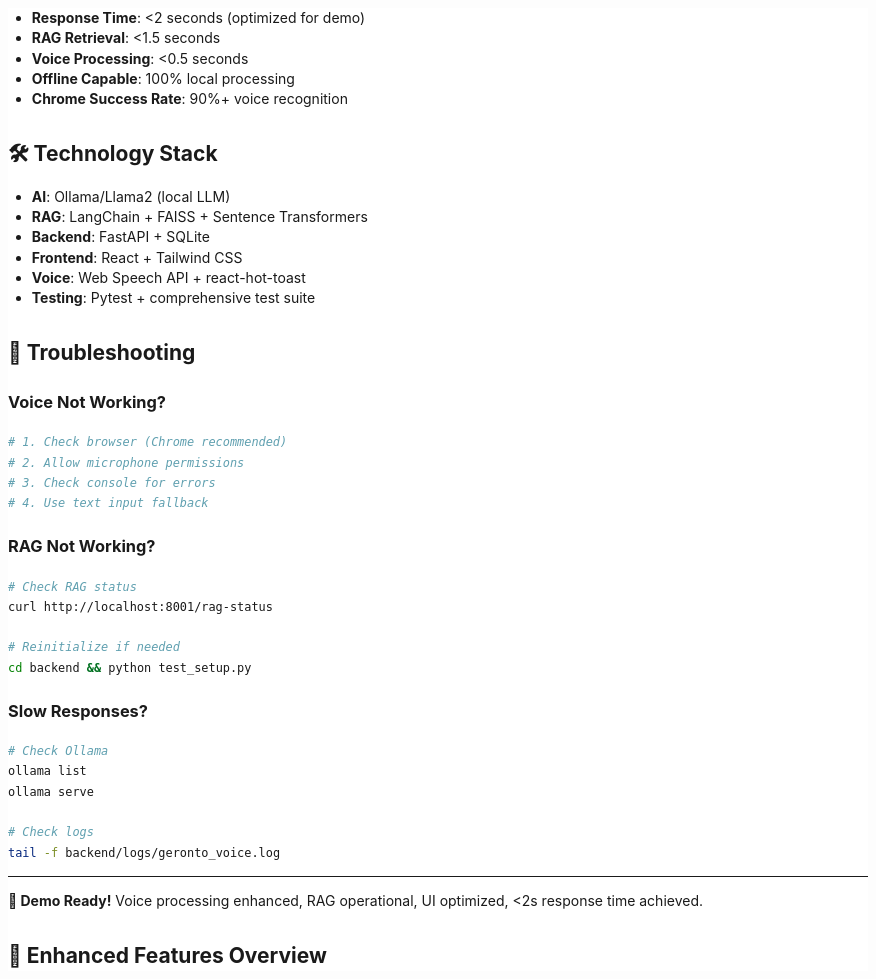 - **Response Time**: <2 seconds (optimized for demo)
- **RAG Retrieval**: <1.5 seconds
- **Voice Processing**: <0.5 seconds
- **Offline Capable**: 100% local processing
- **Chrome Success Rate**: 90%+ voice recognition

## 🛠️ Technology Stack

- **AI**: Ollama/Llama2 (local LLM)
- **RAG**: LangChain + FAISS + Sentence Transformers
- **Backend**: FastAPI + SQLite
- **Frontend**: React + Tailwind CSS
- **Voice**: Web Speech API + react-hot-toast
- **Testing**: Pytest + comprehensive test suite

## 🚨 Troubleshooting

### Voice Not Working?
```bash
# 1. Check browser (Chrome recommended)
# 2. Allow microphone permissions
# 3. Check console for errors
# 4. Use text input fallback
```

### RAG Not Working?
```bash
# Check RAG status
curl http://localhost:8001/rag-status

# Reinitialize if needed
cd backend && python test_setup.py
```

### Slow Responses?
```bash
# Check Ollama
ollama list
ollama serve

# Check logs
tail -f backend/logs/geronto_voice.log
```

---

**🎉 Demo Ready!** Voice processing enhanced, RAG operational, UI optimized, <2s response time achieved.

## 🚀 Enhanced Features Overview

